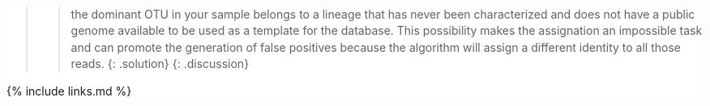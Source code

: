>> the dominant OTU in your sample belongs to a lineage that has never been characterized and does not have a public genome available to 
>> be used as a template for the database. This possibility makes the assignation an impossible task and can promote the generation of false positives
>> because the algorithm will assign a different identity to all those reads.
> {: .solution}
{: .discussion}
                             
{% include links.md %}
